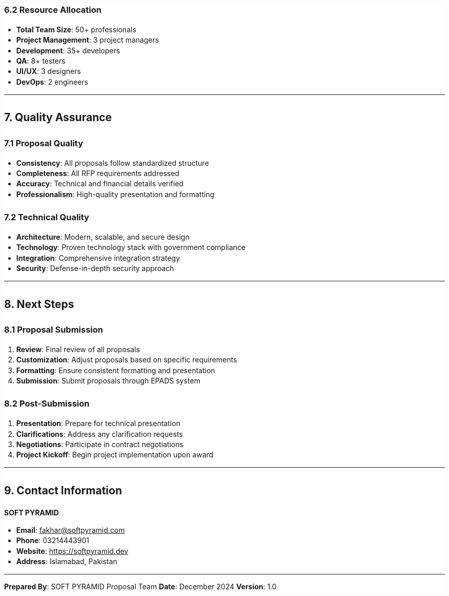 ### 6.2 Resource Allocation
- **Total Team Size**: 50+ professionals
- **Project Management**: 3 project managers
- **Development**: 35+ developers
- **QA**: 8+ testers
- **UI/UX**: 3 designers
- **DevOps**: 2 engineers

---

## 7. Quality Assurance

### 7.1 Proposal Quality
- **Consistency**: All proposals follow standardized structure
- **Completeness**: All RFP requirements addressed
- **Accuracy**: Technical and financial details verified
- **Professionalism**: High-quality presentation and formatting

### 7.2 Technical Quality
- **Architecture**: Modern, scalable, and secure design
- **Technology**: Proven technology stack with government compliance
- **Integration**: Comprehensive integration strategy
- **Security**: Defense-in-depth security approach

---

## 8. Next Steps

### 8.1 Proposal Submission
1. **Review**: Final review of all proposals
2. **Customization**: Adjust proposals based on specific requirements
3. **Formatting**: Ensure consistent formatting and presentation
4. **Submission**: Submit proposals through EPADS system

### 8.2 Post-Submission
1. **Presentation**: Prepare for technical presentation
2. **Clarifications**: Address any clarification requests
3. **Negotiations**: Participate in contract negotiations
4. **Project Kickoff**: Begin project implementation upon award

---

## 9. Contact Information

**SOFT PYRAMID**
- **Email**: fakhar@softpyramid.com
- **Phone**: 03214443901
- **Website**: https://softpyramid.dev
- **Address**: Islamabad, Pakistan

---

**Prepared By**: SOFT PYRAMID Proposal Team
**Date**: December 2024
**Version**: 1.0
